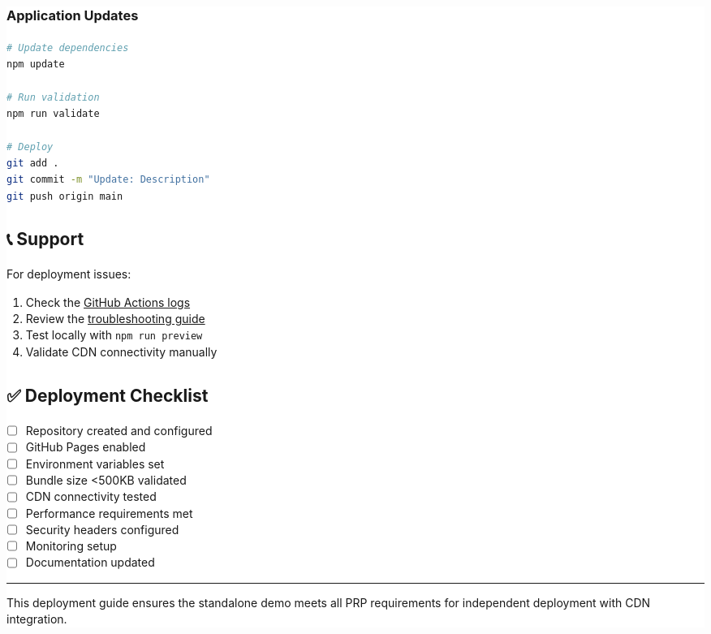 ### Application Updates

```bash
# Update dependencies
npm update

# Run validation
npm run validate

# Deploy
git add .
git commit -m "Update: Description"
git push origin main
```

## 📞 Support

For deployment issues:

1. Check the [GitHub Actions logs](../../actions)
2. Review the [troubleshooting guide](#-troubleshooting)
3. Test locally with `npm run preview`
4. Validate CDN connectivity manually

## ✅ Deployment Checklist

- [ ] Repository created and configured
- [ ] GitHub Pages enabled
- [ ] Environment variables set
- [ ] Bundle size <500KB validated
- [ ] CDN connectivity tested
- [ ] Performance requirements met
- [ ] Security headers configured
- [ ] Monitoring setup
- [ ] Documentation updated

---

This deployment guide ensures the standalone demo meets all PRP requirements for independent deployment with CDN integration.